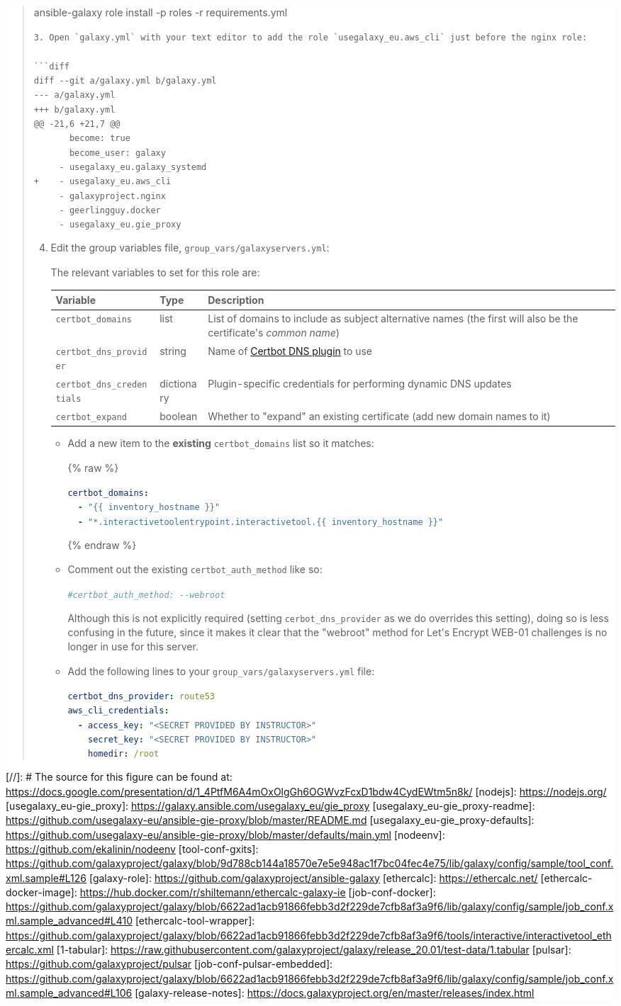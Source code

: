 >    ansible-galaxy role install -p roles -r requirements.yml
>    ```
> 3. Open `galaxy.yml` with your text editor to add the role `usegalaxy_eu.aws_cli` just before the nginx role:
>
>    ```diff
>    diff --git a/galaxy.yml b/galaxy.yml
>    --- a/galaxy.yml
>    +++ b/galaxy.yml
>    @@ -21,6 +21,7 @@
>           become: true
>           become_user: galaxy
>         - usegalaxy_eu.galaxy_systemd
>    +    - usegalaxy_eu.aws_cli
>         - galaxyproject.nginx
>         - geerlingguy.docker
>         - usegalaxy_eu.gie_proxy
>    ```
>
> 4. Edit the group variables file, `group_vars/galaxyservers.yml`:
>
>    The relevant variables to set for this role are:
>
>    | Variable                  | Type       | Description                                                                                                      |
>    | ----------                | -------    | -------------                                                                                                    |
>    | `certbot_domains`         | list       | List of domains to include as subject alternative names (the first will also be the certificate's *common name*) |
>    | `certbot_dns_provider`    | string     | Name of [Certbot DNS plugin][certbot-dns-plugins] to use                                                         |
>    | `certbot_dns_credentials` | dictionary | Plugin-specific credentials for performing dynamic DNS updates                                                   |
>    | `certbot_expand`          | boolean    | Whether to "expand" an existing certificate (add new domain names to it)                                         |
>
>    - Add a new item to the **existing** `certbot_domains` list so it matches:
>
>      {% raw %}
>      ```yaml
>      certbot_domains:
>        - "{{ inventory_hostname }}"
>        - "*.interactivetoolentrypoint.interactivetool.{{ inventory_hostname }}"
>      ```
>      {% endraw %}
>
>    - Comment out the existing `certbot_auth_method` like so:
>
>      ```yaml
>      #certbot_auth_method: --webroot
>      ```
>
>        Although this is not explicitly required (setting `cerbot_dns_provider` as we do overrides this setting), doing so is less confusing in the future, since it makes it clear that the "webroot" method for Let's Encrypt WEB-01 challenges is no longer in use for this server.
>
>    - Add the following lines to your `group_vars/galaxyservers.yml` file:
>
>      ```yaml
>      certbot_dns_provider: route53
>      aws_cli_credentials:
>        - access_key: "<SECRET PROVIDED BY INSTRUCTOR>"
>          secret_key: "<SECRET PROVIDED BY INSTRUCTOR>"
>          homedir: /root

[wildcard-cert]: https://en.wikipedia.org/wiki/Wildcard_certificate
[lets-encrypt]: https://letsencrypt.org/
[gat]: https://github.com/galaxyproject/dagobah-training
[lets-encrypt-faq]: https://letsencrypt.org/docs/faq/
[ddns]: https://en.wikipedia.org/wiki/Dynamic_DNS
[certbot-dns-plugins]: https://certbot.eff.org/docs/using.html#dns-plugins
[san]: https://en.wikipedia.org/wiki/Subject_Alternative_Name
[jupyter]: https://jupyter.org/
[gie-docs]: https://docs.galaxyproject.org/en/release_19.09/admin/special_topics/interactive_environments.html
[geerlingguy-docker]: https://galaxy.ansible.com/geerlingguy/docker
[geerlingguy]: https://galaxy.ansible.com/geerlingguy
[geerlingguy-docker-readme]: https://github.com/geerlingguy/ansible-role-docker/blob/master/README.md
[geerlingguy-docker-defaults]: https://github.com/geerlingguy/ansible-role-docker/blob/master/defaults/main.yml
[//]: # The source for this figure can be found at: https://docs.google.com/presentation/d/1_4PtfM6A4mOxOlgGh6OGWvzFcxD1bdw4CydEWtm5n8k/
[nodejs]: https://nodejs.org/
[usegalaxy_eu-gie_proxy]: https://galaxy.ansible.com/usegalaxy_eu/gie_proxy
[usegalaxy_eu-gie_proxy-readme]: https://github.com/usegalaxy-eu/ansible-gie-proxy/blob/master/README.md
[usegalaxy_eu-gie_proxy-defaults]: https://github.com/usegalaxy-eu/ansible-gie-proxy/blob/master/defaults/main.yml
[nodeenv]: https://github.com/ekalinin/nodeenv
[tool-conf-gxits]: https://github.com/galaxyproject/galaxy/blob/9d788cb144a18570e7e5e948ac1f7bc04fec4e75/lib/galaxy/config/sample/tool_conf.xml.sample#L126
[galaxy-role]: https://github.com/galaxyproject/ansible-galaxy
[ethercalc]: https://ethercalc.net/
[ethercalc-docker-image]: https://hub.docker.com/r/shiltemann/ethercalc-galaxy-ie
[job-conf-docker]: https://github.com/galaxyproject/galaxy/blob/6622ad1acb91866febb3d2f229de7cfb8af3a9f6/lib/galaxy/config/sample/job_conf.xml.sample_advanced#L410
[ethercalc-tool-wrapper]: https://github.com/galaxyproject/galaxy/blob/6622ad1acb91866febb3d2f229de7cfb8af3a9f6/tools/interactive/interactivetool_ethercalc.xml
[1-tabular]: https://raw.githubusercontent.com/galaxyproject/galaxy/release_20.01/test-data/1.tabular
[pulsar]: https://github.com/galaxyproject/pulsar
[job-conf-pulsar-embedded]: https://github.com/galaxyproject/galaxy/blob/6622ad1acb91866febb3d2f229de7cfb8af3a9f6/lib/galaxy/config/sample/job_conf.xml.sample_advanced#L106
[galaxy-release-notes]: https://docs.galaxyproject.org/en/master/releases/index.html